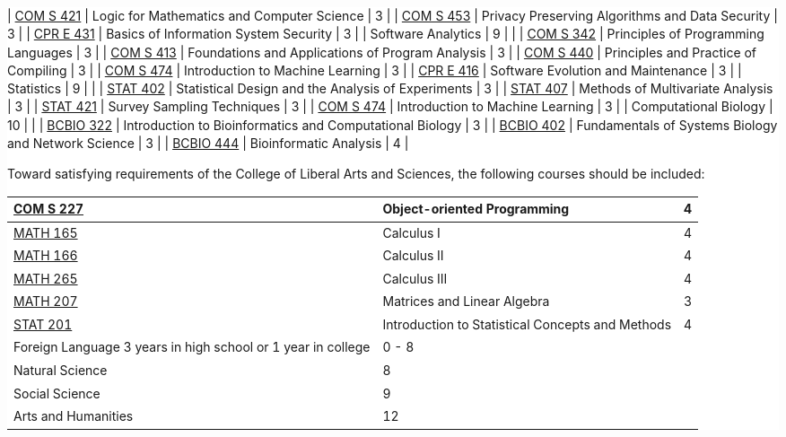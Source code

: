 | [COM S 421](http://catalog.iastate.edu/search/?P=COM%20S%20421) | Logic for Mathematics and Computer Science | 3 |
| [COM S 453](http://catalog.iastate.edu/search/?P=COM%20S%20453) | Privacy Preserving Algorithms and Data Security | 3 |
| [CPR E 431](http://catalog.iastate.edu/search/?P=CPR%20E%20431) | Basics of Information System Security | 3 |
| Software Analytics | 9 |  |
| [COM S 342](http://catalog.iastate.edu/search/?P=COM%20S%20342) | Principles of Programming Languages | 3 |
| [COM S 413](http://catalog.iastate.edu/search/?P=COM%20S%20413) | Foundations and Applications of Program Analysis | 3 |
| [COM S 440](http://catalog.iastate.edu/search/?P=COM%20S%20440) | Principles and Practice of Compiling | 3 |
| [COM S 474](http://catalog.iastate.edu/search/?P=COM%20S%20474) | Introduction to Machine Learning | 3 |
| [CPR E 416](http://catalog.iastate.edu/search/?P=CPR%20E%20416) | Software Evolution and Maintenance | 3 |
| Statistics | 9 |  |
| [STAT 402](http://catalog.iastate.edu/search/?P=STAT%20402) | Statistical Design and the Analysis of Experiments | 3 |
| [STAT 407](http://catalog.iastate.edu/search/?P=STAT%20407) | Methods of Multivariate Analysis | 3 |
| [STAT 421](http://catalog.iastate.edu/search/?P=STAT%20421) | Survey Sampling Techniques | 3 |
| [COM S 474](http://catalog.iastate.edu/search/?P=COM%20S%20474) | Introduction to Machine Learning | 3 |
| Computational Biology | 10 |  |
| [BCBIO 322](http://catalog.iastate.edu/search/?P=BCBIO%20322) | Introduction to Bioinformatics and Computational Biology | 3 |
| [BCBIO 402](http://catalog.iastate.edu/search/?P=BCBIO%20402) | Fundamentals of Systems Biology and Network Science | 3 |
| [BCBIO 444](http://catalog.iastate.edu/search/?P=BCBIO%20444) | Bioinformatic Analysis | 4 |

Toward satisfying requirements of the College of Liberal Arts and Sciences, the following courses should be included:

| [COM S 227](http://catalog.iastate.edu/search/?P=COM%20S%20227) | Object-oriented Programming | 4 |
| :--- | :--- | :--- |
| [MATH 165](http://catalog.iastate.edu/search/?P=MATH%20165) | Calculus I | 4 |
| [MATH 166](http://catalog.iastate.edu/search/?P=MATH%20166) | Calculus II | 4 |
| [MATH 265](http://catalog.iastate.edu/search/?P=MATH%20265) | Calculus III | 4 |
| [MATH 207](http://catalog.iastate.edu/search/?P=MATH%20207) | Matrices and Linear Algebra | 3 |
| [STAT 201](http://catalog.iastate.edu/search/?P=STAT%20201) | Introduction to Statistical Concepts and Methods | 4 |
| Foreign Language 3 years in high school or 1 year in college | 0 - 8 |  |
| Natural Science | 8 |  |
| Social Science | 9 |  |
| Arts and Humanities | 12 |  |
